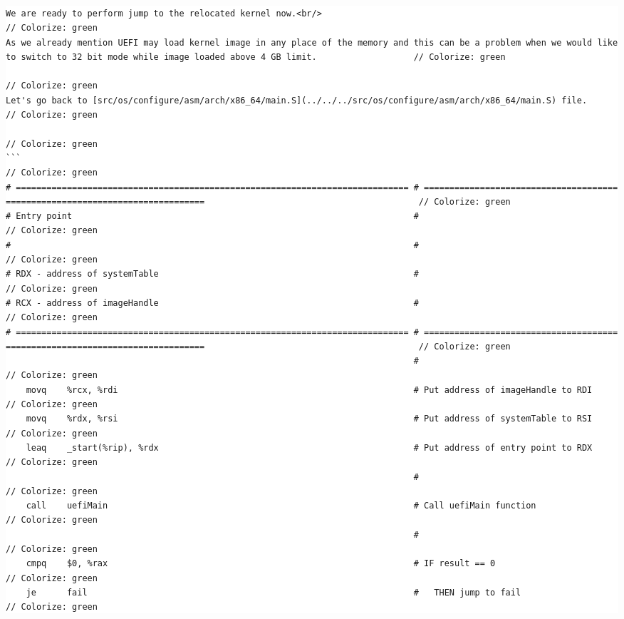 ```                                                                                                                                                                                                      // Colorize: green
We are ready to perform jump to the relocated kernel now.<br/>                                                                                                                                           // Colorize: green
As we already mention UEFI may load kernel image in any place of the memory and this can be a problem when we would like to switch to 32 bit mode while image loaded above 4 GB limit.                   // Colorize: green
                                                                                                                                                                                                         // Colorize: green
Let's go back to [src/os/configure/asm/arch/x86_64/main.S](../../../src/os/configure/asm/arch/x86_64/main.S) file.                                                                                       // Colorize: green
                                                                                                                                                                                                         // Colorize: green
```                                                                                                                                                                                                      // Colorize: green
# ============================================================================= # =============================================================================                                          // Colorize: green
# Entry point                                                                   #                                                                                                                        // Colorize: green
#                                                                               #                                                                                                                        // Colorize: green
# RDX - address of systemTable                                                  #                                                                                                                        // Colorize: green
# RCX - address of imageHandle                                                  #                                                                                                                        // Colorize: green
# ============================================================================= # =============================================================================                                          // Colorize: green
                                                                                #                                                                                                                        // Colorize: green
    movq    %rcx, %rdi                                                          # Put address of imageHandle to RDI                                                                                      // Colorize: green
    movq    %rdx, %rsi                                                          # Put address of systemTable to RSI                                                                                      // Colorize: green
    leaq    _start(%rip), %rdx                                                  # Put address of entry point to RDX                                                                                      // Colorize: green
                                                                                #                                                                                                                        // Colorize: green
    call    uefiMain                                                            # Call uefiMain function                                                                                                 // Colorize: green
                                                                                #                                                                                                                        // Colorize: green
    cmpq    $0, %rax                                                            # IF result == 0                                                                                                         // Colorize: green
    je      fail                                                                #   THEN jump to fail                                                                                                    // Colorize: green
```